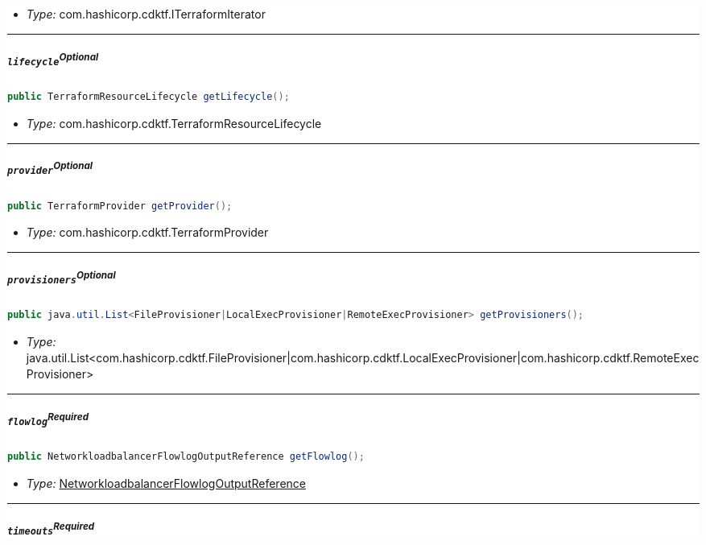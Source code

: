 - *Type:* com.hashicorp.cdktf.ITerraformIterator

---

##### `lifecycle`<sup>Optional</sup> <a name="lifecycle" id="@cdktf/provider-ionoscloud.networkloadbalancer.Networkloadbalancer.property.lifecycle"></a>

```java
public TerraformResourceLifecycle getLifecycle();
```

- *Type:* com.hashicorp.cdktf.TerraformResourceLifecycle

---

##### `provider`<sup>Optional</sup> <a name="provider" id="@cdktf/provider-ionoscloud.networkloadbalancer.Networkloadbalancer.property.provider"></a>

```java
public TerraformProvider getProvider();
```

- *Type:* com.hashicorp.cdktf.TerraformProvider

---

##### `provisioners`<sup>Optional</sup> <a name="provisioners" id="@cdktf/provider-ionoscloud.networkloadbalancer.Networkloadbalancer.property.provisioners"></a>

```java
public java.util.List<FileProvisioner|LocalExecProvisioner|RemoteExecProvisioner> getProvisioners();
```

- *Type:* java.util.List<com.hashicorp.cdktf.FileProvisioner|com.hashicorp.cdktf.LocalExecProvisioner|com.hashicorp.cdktf.RemoteExecProvisioner>

---

##### `flowlog`<sup>Required</sup> <a name="flowlog" id="@cdktf/provider-ionoscloud.networkloadbalancer.Networkloadbalancer.property.flowlog"></a>

```java
public NetworkloadbalancerFlowlogOutputReference getFlowlog();
```

- *Type:* <a href="#@cdktf/provider-ionoscloud.networkloadbalancer.NetworkloadbalancerFlowlogOutputReference">NetworkloadbalancerFlowlogOutputReference</a>

---

##### `timeouts`<sup>Required</sup> <a name="timeouts" id="@cdktf/provider-ionoscloud.networkloadbalancer.Networkloadbalancer.property.timeouts"></a>
